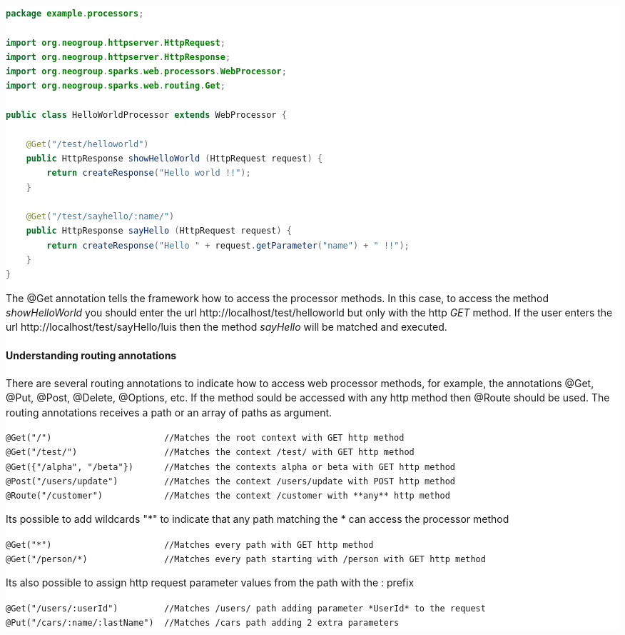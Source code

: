 ```java
package example.processors;

import org.neogroup.httpserver.HttpRequest;
import org.neogroup.httpserver.HttpResponse;
import org.neogroup.sparks.web.processors.WebProcessor;
import org.neogroup.sparks.web.routing.Get;

public class HelloWorldProcessor extends WebProcessor {

    @Get("/test/helloworld")
    public HttpResponse showHelloWorld (HttpRequest request) {
        return createResponse("Hello world !!");
    }
    
    @Get("/test/sayhello/:name/")
    public HttpResponse sayHello (HttpRequest request) {
        return createResponse("Hello " + request.getParameter("name") + " !!");
    }
}
```
The @Get annotation tells the framework how to access the processor methods. In this case, to access the method *showHelloWorld* you should enter the url http://localhost/test/helloworld but only with the http *GET* method. If the user enters the url http://localhost/test/sayHello/luis then the method *sayHello* will be matched and executed. 

#### Understanding routing annotations

There are several routing annotations to indicate how to access web processor methods, for example, the annotations @Get, @Put, @Post, @Delete, @Options, etc. If the method sould be accessed with any http method then @Route should be used. The routing annotations receives a path or an array of paths as argument.

```
@Get("/")                      //Matches the root context with GET http method
@Get("/test/")                 //Matches the context /test/ with GET http method
@Get({"/alpha", "/beta"})      //Matches the contexts alpha or beta with GET http method
@Post("/users/update")         //Matches the context /users/update with POST http method
@Route("/customer")            //Matches the context /customer with **any** http method
```

Its possible to add wildcards "*" to indicate that any path matching the * can access the processor method

```
@Get("*")                      //Matches every path with GET http method
@Get("/person/*)               //Matches every path starting with /person with GET http method   
```

Its also possible to assign http request parameter values from the path with the : prefix

```
@Get("/users/:userId")         //Matches /users/ path adding parameter *UserId* to the request
@Put("/cars/:name/:lastName")  //Matches /cars path adding 2 extra parameters
```
